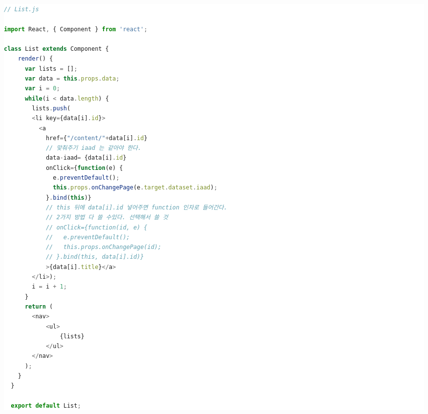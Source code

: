 



```javascript
// List.js

import React, { Component } from 'react';

class List extends Component {
    render() {
      var lists = [];
      var data = this.props.data;
      var i = 0;
      while(i < data.length) {
        lists.push(
        <li key={data[i].id}> 
          <a
            href={"/content/"+data[i].id}
            // 맞춰주기 iaad 는 같아야 한다.
            data-iaad= {data[i].id}
            onClick={function(e) {
              e.preventDefault();
              this.props.onChangePage(e.target.dataset.iaad);
            }.bind(this)}
            // this 뒤에 data[i].id 넣어주면 function 인자로 들어간다.
            // 2가지 방법 다 쓸 수있다. 선택해서 쓸 것
            // onClick={function(id, e) {
            //   e.preventDefault();
            //   this.props.onChangePage(id);
            // }.bind(this, data[i].id)}
            >{data[i].title}</a>
        </li>);
        i = i + 1;
      }
      return (
        <nav>
            <ul>
                {lists}
            </ul>
        </nav>
      );
    }
  }

  export default List;
```

